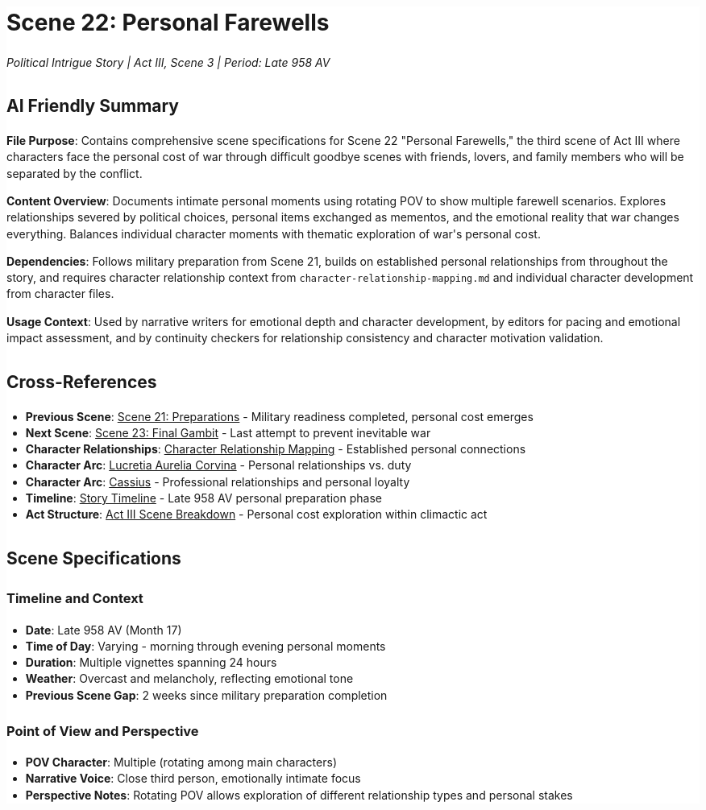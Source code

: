 # Scene 22: Personal Farewells
*Political Intrigue Story | Act III, Scene 3 | Period: Late 958 AV*

## AI Friendly Summary
**File Purpose**: Contains comprehensive scene specifications for Scene 22 "Personal Farewells," the third scene of Act III where characters face the personal cost of war through difficult goodbye scenes with friends, lovers, and family members who will be separated by the conflict.

**Content Overview**: Documents intimate personal moments using rotating POV to show multiple farewell scenarios. Explores relationships severed by political choices, personal items exchanged as mementos, and the emotional reality that war changes everything. Balances individual character moments with thematic exploration of war's personal cost.

**Dependencies**: Follows military preparation from Scene 21, builds on established personal relationships from throughout the story, and requires character relationship context from `character-relationship-mapping.md` and individual character development from character files.

**Usage Context**: Used by narrative writers for emotional depth and character development, by editors for pacing and emotional impact assessment, and by continuity checkers for relationship consistency and character motivation validation.

## Cross-References
- **Previous Scene**: [Scene 21: Preparations](./scene-21-preparations.md) - Military readiness completed, personal cost emerges
- **Next Scene**: [Scene 23: Final Gambit](./scene-23-final-gambit.md) - Last attempt to prevent inevitable war
- **Character Relationships**: [Character Relationship Mapping](../../character-relationship-mapping.md) - Established personal connections
- **Character Arc**: [Lucretia Aurelia Corvina](../../characters/lucretia-aurelia-corvina.md) - Personal relationships vs. duty
- **Character Arc**: [Cassius](../../characters/cassius.md) - Professional relationships and personal loyalty
- **Timeline**: [Story Timeline](../../story-timeline.md) - Late 958 AV personal preparation phase
- **Act Structure**: [Act III Scene Breakdown](../../act-3-scene-breakdown.md) - Personal cost exploration within climactic act

## Scene Specifications

### Timeline and Context
- **Date**: Late 958 AV (Month 17)
- **Time of Day**: Varying - morning through evening personal moments
- **Duration**: Multiple vignettes spanning 24 hours
- **Weather**: Overcast and melancholy, reflecting emotional tone
- **Previous Scene Gap**: 2 weeks since military preparation completion

### Point of View and Perspective
- **POV Character**: Multiple (rotating among main characters)
- **Narrative Voice**: Close third person, emotionally intimate focus
- **Perspective Notes**: Rotating POV allows exploration of different relationship types and personal stakes
